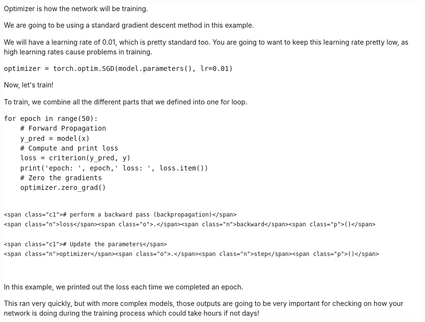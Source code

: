 

Optimizer is how the network will be training. 

We are going to be using a standard gradient descent method in this example.

We will have a learning rate of 0.01, which is pretty standard too.
 You are going to want to keep this learning rate pretty low, as high learning rates cause problems in training.



<div class=" highlight hl-ipython3"><pre><span></span><span class="n">optimizer</span> <span class="o">=</span> <span class="n">torch</span><span class="o">.</span><span class="n">optim</span><span class="o">.</span><span class="n">SGD</span><span class="p">(</span><span class="n">model</span><span class="o">.</span><span class="n">parameters</span><span class="p">(),</span> <span class="n">lr</span><span class="o">=</span><span class="mf">0.01</span><span class="p">)</span>
</pre></div>



Now, let's train!

To train, we combine all the different parts that we defined into one for loop.



<div class=" highlight hl-ipython3"><pre><span></span><span class="k">for</span> <span class="n">epoch</span> <span class="ow">in</span> <span class="nb">range</span><span class="p">(</span><span class="mi">50</span><span class="p">):</span>
    <span class="c1"># Forward Propagation</span>
    <span class="n">y_pred</span> <span class="o">=</span> <span class="n">model</span><span class="p">(</span><span class="n">x</span><span class="p">)</span>
    <span class="c1"># Compute and print loss</span>
    <span class="n">loss</span> <span class="o">=</span> <span class="n">criterion</span><span class="p">(</span><span class="n">y_pred</span><span class="p">,</span> <span class="n">y</span><span class="p">)</span>
    <span class="nb">print</span><span class="p">(</span><span class="s1">&#39;epoch: &#39;</span><span class="p">,</span> <span class="n">epoch</span><span class="p">,</span><span class="s1">&#39; loss: &#39;</span><span class="p">,</span> <span class="n">loss</span><span class="o">.</span><span class="n">item</span><span class="p">())</span>
    <span class="c1"># Zero the gradients</span>
    <span class="n">optimizer</span><span class="o">.</span><span class="n">zero_grad</span><span class="p">()</span>
    
    <span class="c1"># perform a backward pass (backpropagation)</span>
    <span class="n">loss</span><span class="o">.</span><span class="n">backward</span><span class="p">()</span>
    
    <span class="c1"># Update the parameters</span>
    <span class="n">optimizer</span><span class="o">.</span><span class="n">step</span><span class="p">()</span>
</pre></div>



In this example, we printed out the loss each time we completed an epoch.

This ran very quickly, but with more complex models, those outputs are going to be very 
important for checking on how your network is doing during the training process which could take hours if not days!

